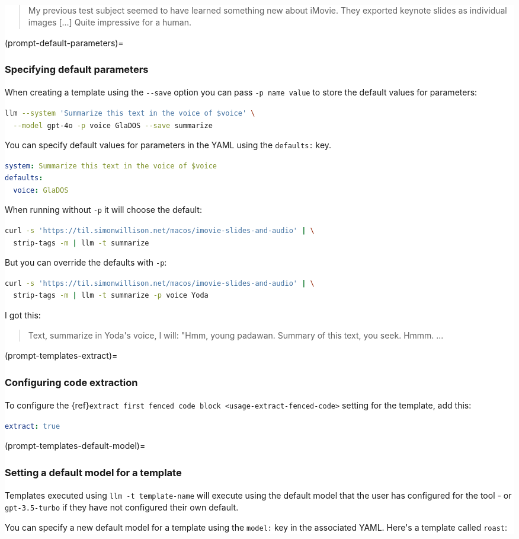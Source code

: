 > My previous test subject seemed to have learned something new about iMovie. They exported keynote slides as individual images [...] Quite impressive for a human.

(prompt-default-parameters)=

### Specifying default parameters

When creating a template using the `--save` option you can pass `-p name value` to store the default values for parameters:
```bash
llm --system 'Summarize this text in the voice of $voice' \
  --model gpt-4o -p voice GlaDOS --save summarize
```

You can specify default values for parameters in the YAML using the `defaults:` key.

```yaml
system: Summarize this text in the voice of $voice
defaults:
  voice: GlaDOS
```

When running without `-p` it will choose the default:

```bash
curl -s 'https://til.simonwillison.net/macos/imovie-slides-and-audio' | \
  strip-tags -m | llm -t summarize
```

But you can override the defaults with `-p`:

```bash
curl -s 'https://til.simonwillison.net/macos/imovie-slides-and-audio' | \
  strip-tags -m | llm -t summarize -p voice Yoda
```

I got this:

> Text, summarize in Yoda's voice, I will: "Hmm, young padawan. Summary of this text, you seek. Hmmm. ...

(prompt-templates-extract)=

### Configuring code extraction

To configure the {ref}`extract first fenced code block <usage-extract-fenced-code>` setting for the template, add this:

```yaml
extract: true
```

(prompt-templates-default-model)=

### Setting a default model for a template

Templates executed using `llm -t template-name` will execute using the default model that the user has configured for the tool - or `gpt-3.5-turbo` if they have not configured their own default.

You can specify a new default model for a template using the `model:` key in the associated YAML. Here's a template called `roast`:
